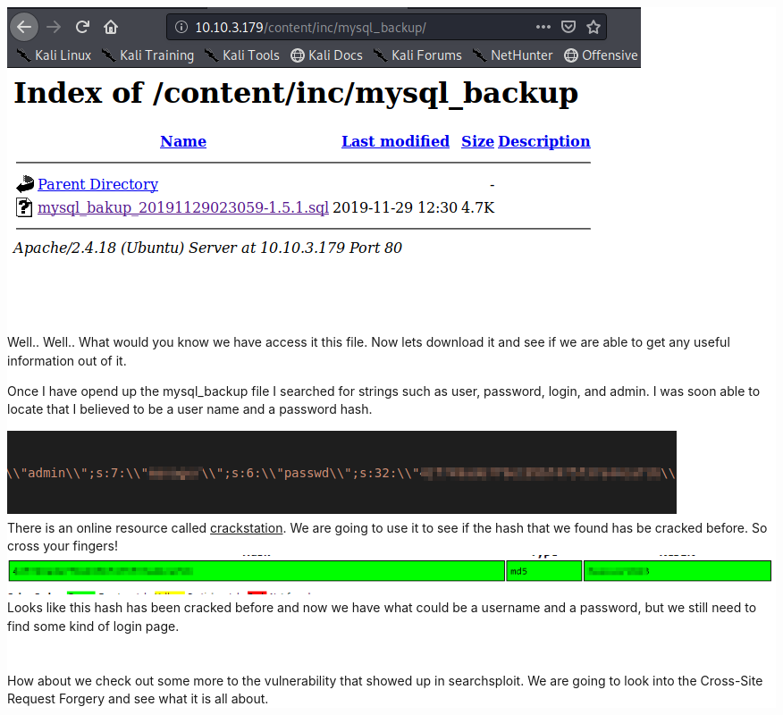 ![msqlBckup](images/msqlBckup.png "msqlBckup")  
Well.. Well.. What would you know we have access it this file. Now lets download it and see if we are able to get any useful information out of it.  

Once I have opend up the mysql_backup file I searched for strings such as user, password, login, and admin. I was soon able to locate that I believed to be a user name and a password hash.

![creds](images/creds.png "creds")  
There is an online resource called [crackstation](https://crackstation.net/). We are going to use it to see if the hash that we found has be cracked before. So cross your fingers!  
![cracked](images/cracked.png "cracked")  
Looks like this hash has been cracked before and now we have what could be a username and a password, but we still need to find some kind of login page.  
<br>
<br>
How about we check out some more to the vulnerability that showed up in searchsploit. We are going to look into the Cross-Site Request Forgery and see what it is all about.  
